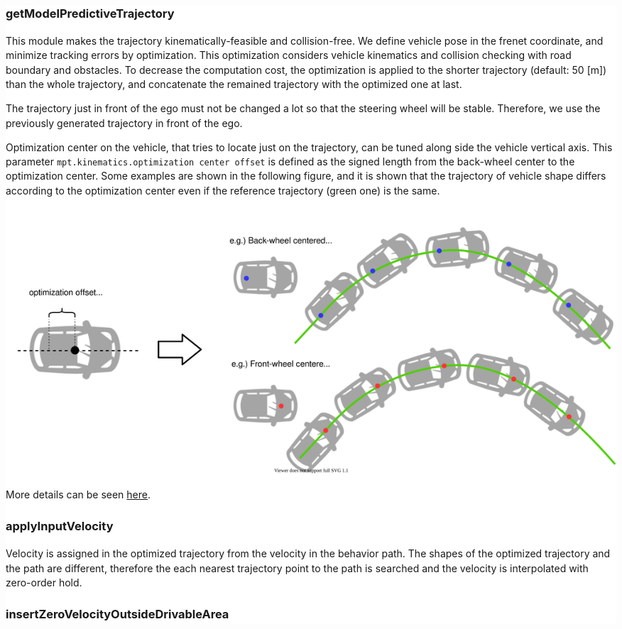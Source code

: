 ### getModelPredictiveTrajectory

This module makes the trajectory kinematically-feasible and collision-free.
We define vehicle pose in the frenet coordinate, and minimize tracking errors by optimization.
This optimization considers vehicle kinematics and collision checking with road boundary and obstacles.
To decrease the computation cost, the optimization is applied to the shorter trajectory (default: 50 [m]) than the whole trajectory, and concatenate the remained trajectory with the optimized one at last.

The trajectory just in front of the ego must not be changed a lot so that the steering wheel will be stable.
Therefore, we use the previously generated trajectory in front of the ego.

Optimization center on the vehicle, that tries to locate just on the trajectory, can be tuned along side the vehicle vertical axis.
This parameter `mpt.kinematics.optimization center offset` is defined as the signed length from the back-wheel center to the optimization center.
Some examples are shown in the following figure, and it is shown that the trajectory of vehicle shape differs according to the optimization center even if the reference trajectory (green one) is the same.

![mpt_optimization_offset](./media/mpt_optimization_offset.svg)

More details can be seen [here](docs/mpt.md).

### applyInputVelocity

Velocity is assigned in the optimized trajectory from the velocity in the behavior path.
The shapes of the optimized trajectory and the path are different, therefore the each nearest trajectory point to the path is searched and the velocity is interpolated with zero-order hold.

### insertZeroVelocityOutsideDrivableArea
